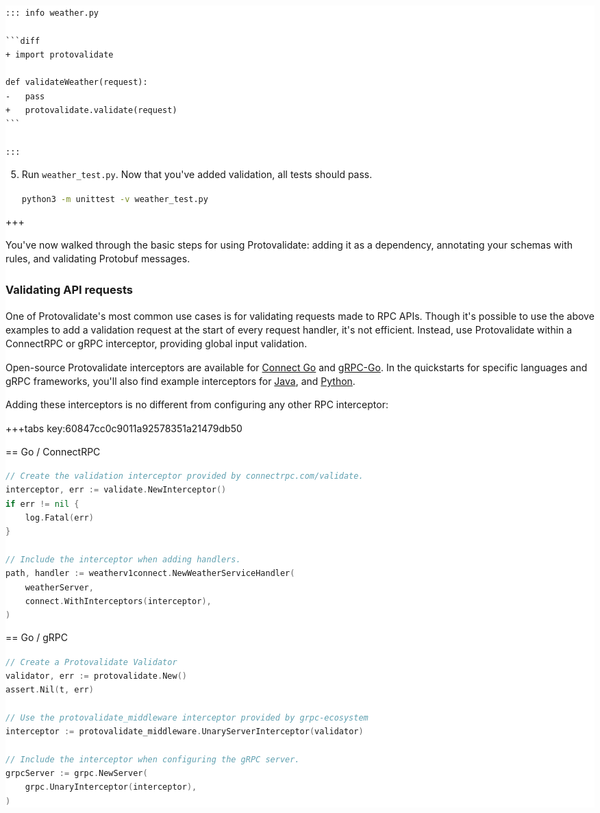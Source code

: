     ::: info weather.py

    ```diff
    + import protovalidate

    def validateWeather(request):
    -   pass
    +   protovalidate.validate(request)
    ```

    :::

5.  Run `weather_test.py`. Now that you've added validation, all tests should pass.

    ```sh
    python3 -m unittest -v weather_test.py
    ```

+++

You've now walked through the basic steps for using Protovalidate: adding it as a dependency, annotating your schemas with rules, and validating Protobuf messages.

### Validating API requests

One of Protovalidate's most common use cases is for validating requests made to RPC APIs. Though it's possible to use the above examples to add a validation request at the start of every request handler, it's not efficient. Instead, use Protovalidate within a ConnectRPC or gRPC interceptor, providing global input validation.

Open-source Protovalidate interceptors are available for [Connect Go](https://github.com/connectrpc/validate-go/) and [gRPC-Go](https://github.com/grpc-ecosystem/go-grpc-middleware). In the quickstarts for specific languages and gRPC frameworks, you'll also find example interceptors for [Java](grpc-java/), and [Python](grpc-python/).

Adding these interceptors is no different from configuring any other RPC interceptor:

+++tabs key:60847cc0c9011a92578351a21479db50

== Go / ConnectRPC

```go
// Create the validation interceptor provided by connectrpc.com/validate.
interceptor, err := validate.NewInterceptor()
if err != nil {
    log.Fatal(err)
}

// Include the interceptor when adding handlers.
path, handler := weatherv1connect.NewWeatherServiceHandler(
    weatherServer,
    connect.WithInterceptors(interceptor),
)
```

== Go / gRPC

```go
// Create a Protovalidate Validator
validator, err := protovalidate.New()
assert.Nil(t, err)

// Use the protovalidate_middleware interceptor provided by grpc-ecosystem
interceptor := protovalidate_middleware.UnaryServerInterceptor(validator)

// Include the interceptor when configuring the gRPC server.
grpcServer := grpc.NewServer(
    grpc.UnaryInterceptor(interceptor),
)
```
